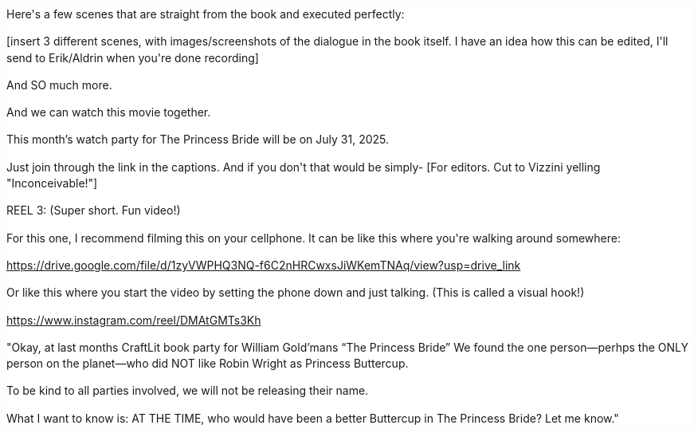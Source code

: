 Here's a few scenes that are straight from the book and executed perfectly:

[insert 3 different scenes, with images/screenshots of the dialogue in the book itself. I have an idea how this can be edited, I'll send to Erik/Aldrin when you're done recording]

And SO much more. 

And we can watch this movie together.

This month’s watch party for The Princess Bride will be on July 31, 2025.

Just join through the link in the captions. And if you don't that would be simply- [For editors. Cut to Vizzini yelling "Inconceivable!"]




REEL 3: (Super short. Fun video!)

For this one, I recommend filming this on your cellphone. It can be like this where you're walking around somewhere:

https://drive.google.com/file/d/1zyVWPHQ3NQ-f6C2nHRCwxsJiWKemTNAq/view?usp=drive_link

Or like this where you start the video by setting the phone down and just talking. (This is called a visual hook!)

https://www.instagram.com/reel/DMAtGMTs3Kh





"Okay, at last months CraftLit book party for William Gold’mans “The Princess Bride” We found the one person—perhps the ONLY person on the  planet—who did NOT like Robin Wright as Princess Buttercup.

To be kind to all parties involved, we will not be releasing their name.

What I want to know is: AT THE TIME, who would have been a better  Buttercup in The Princess Bride? Let me know."